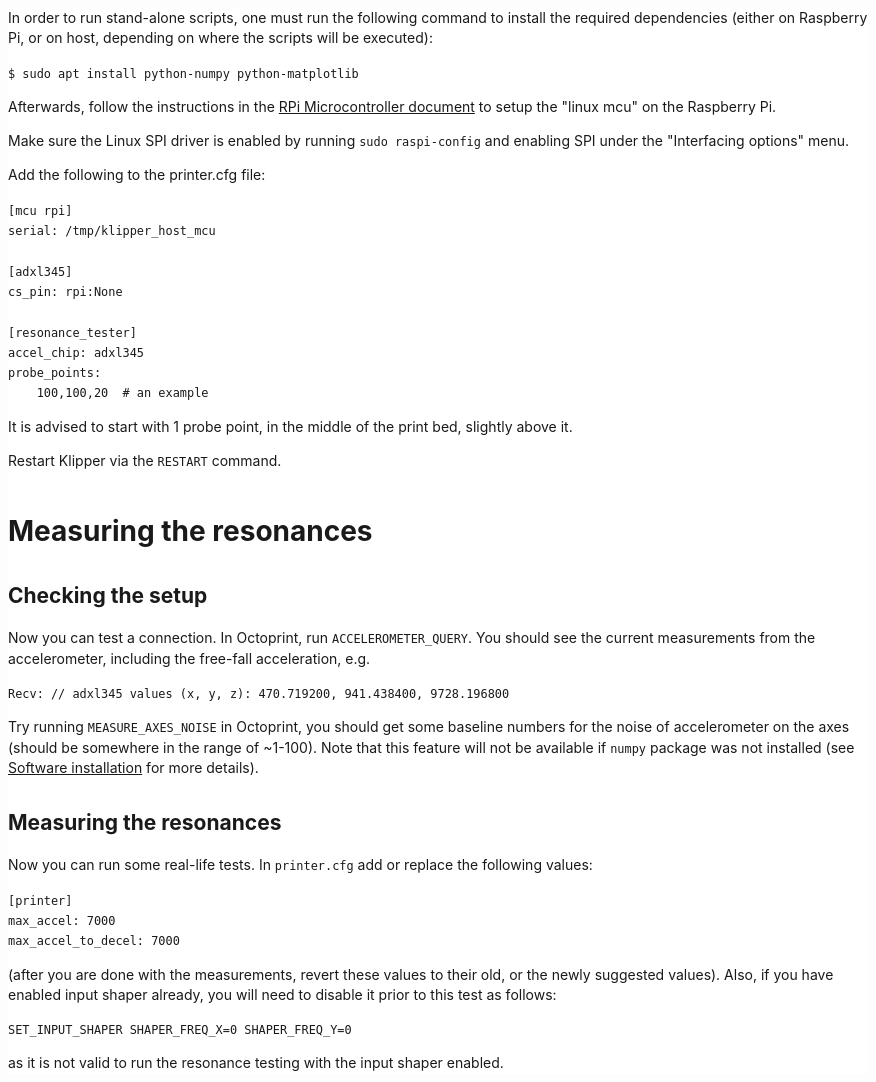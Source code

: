 In order to run stand-alone scripts, one must run the following command to
install the required dependencies (either on Raspberry Pi, or on host,
depending on where the scripts will be executed):
```
$ sudo apt install python-numpy python-matplotlib
```

Afterwards, follow the instructions in the
[RPi Microcontroller document](RPi_microcontroller.md) to setup the
"linux mcu" on the Raspberry Pi.

Make sure the Linux SPI driver is enabled by running `sudo
raspi-config` and enabling SPI under the "Interfacing options" menu.

Add the following to the printer.cfg file:
```
[mcu rpi]
serial: /tmp/klipper_host_mcu

[adxl345]
cs_pin: rpi:None

[resonance_tester]
accel_chip: adxl345
probe_points:
    100,100,20  # an example
```
It is advised to start with 1 probe point, in the middle of the print bed,
slightly above it.

Restart Klipper via the `RESTART` command.

Measuring the resonances
===========================

## Checking the setup

Now you can test a connection. In Octoprint, run `ACCELEROMETER_QUERY`. You
should see the current measurements from the accelerometer, including the
free-fall acceleration, e.g.
```
Recv: // adxl345 values (x, y, z): 470.719200, 941.438400, 9728.196800
```

Try running `MEASURE_AXES_NOISE` in Octoprint, you should get some baseline
numbers for the noise of accelerometer on the axes (should be somewhere
in the range of ~1-100). Note that this feature will not be available if
`numpy` package was not installed (see
[Software installation](#software-installation) for more details).

## Measuring the resonances

Now you can run some real-life tests. In `printer.cfg` add or replace the
following values:
```
[printer]
max_accel: 7000
max_accel_to_decel: 7000
```
(after you are done with the measurements, revert these values to their old,
or the newly suggested values). Also, if you have enabled input shaper already,
you will need to disable it prior to this test as follows:
```
SET_INPUT_SHAPER SHAPER_FREQ_X=0 SHAPER_FREQ_Y=0
```
as it is not valid to run the resonance testing with the input shaper enabled.
